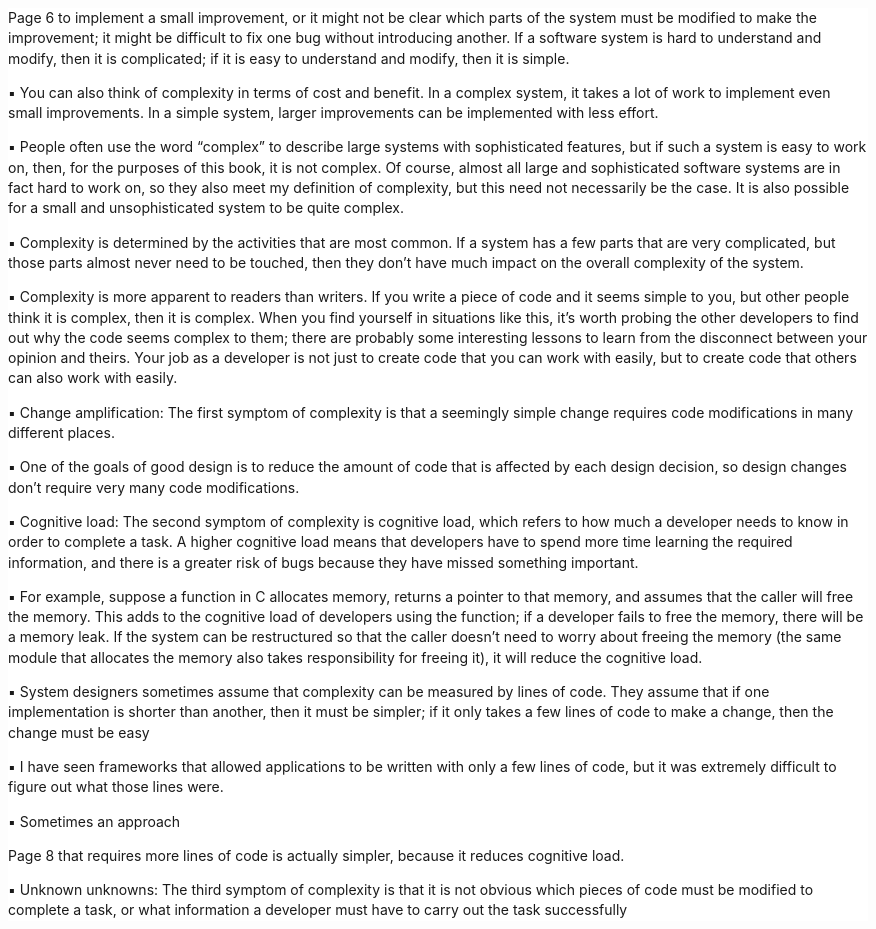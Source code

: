 Page 6 
to implement a small improvement, or it might not be clear which parts of the system must be modified to make the improvement; it might be difficult to fix one bug without introducing another. If a software system is hard to understand and modify, then it is complicated; if it is easy to understand and modify, then it is simple.

▪ You can also think of complexity in terms of cost and benefit. In a complex system, it takes a lot of work to implement even small improvements. In a simple system, larger improvements can be implemented with less effort.

▪ People often use the word “complex” to describe large systems with sophisticated features, but if such a system is easy to work on, then, for the purposes of this book, it is not complex. Of course, almost all large and sophisticated software systems are in fact hard to work on, so they also meet my definition of complexity, but this need not necessarily be the case. It is also possible for a small and unsophisticated system to be quite complex.

▪ Complexity is determined by the activities that are most common. If a system has a few parts that are very complicated, but those parts almost never need to be touched, then they don’t have much impact on the overall complexity of the system.

▪ Complexity is more apparent to readers than writers. If you write a piece of code and it seems simple to you, but other people think it is complex, then it is complex. When you find yourself in situations like this, it’s worth probing the other developers to find out why the code seems complex to them; there are probably some interesting lessons to learn from the disconnect between your opinion and theirs. Your job as a developer is not just to create code that you can work with easily, but to create code that others can also work with easily.

▪ Change amplification: The first symptom of complexity is that a seemingly simple change requires code modifications in many different places.

▪ One of the goals of good design is to reduce the amount of code that is affected by each design decision, so design changes don’t require very many code modifications.

▪ Cognitive load: The second symptom of complexity is cognitive load, which refers to how much a developer needs to know in order to complete a task. A higher cognitive load means that developers have to spend more time learning the required information, and there is a greater risk of bugs because they have missed something important.

▪ For example, suppose a function in C allocates memory, returns a pointer to that memory, and assumes that the caller will free the memory. This adds to the cognitive load of developers using the function; if a developer fails to free the memory, there will be a memory leak. If the system can be restructured so that the caller doesn’t need to worry about freeing the memory (the same module that allocates the memory also takes responsibility for freeing it), it will reduce the cognitive load.

▪ System designers sometimes assume that complexity can be measured by lines of code. They assume that if one implementation is shorter than another, then it must be simpler; if it only takes a few lines of code to make a change, then the change must be easy

▪ I have seen frameworks that allowed applications to be written with only a few lines of code, but it was extremely difficult to figure out what those lines were.

▪ Sometimes an approach 

Page 8 
that requires more lines of code is actually simpler, because it reduces cognitive load.

▪ Unknown unknowns: The third symptom of complexity is that it is not obvious which pieces of code must be modified to complete a task, or what information a developer must have to carry out the task successfully
